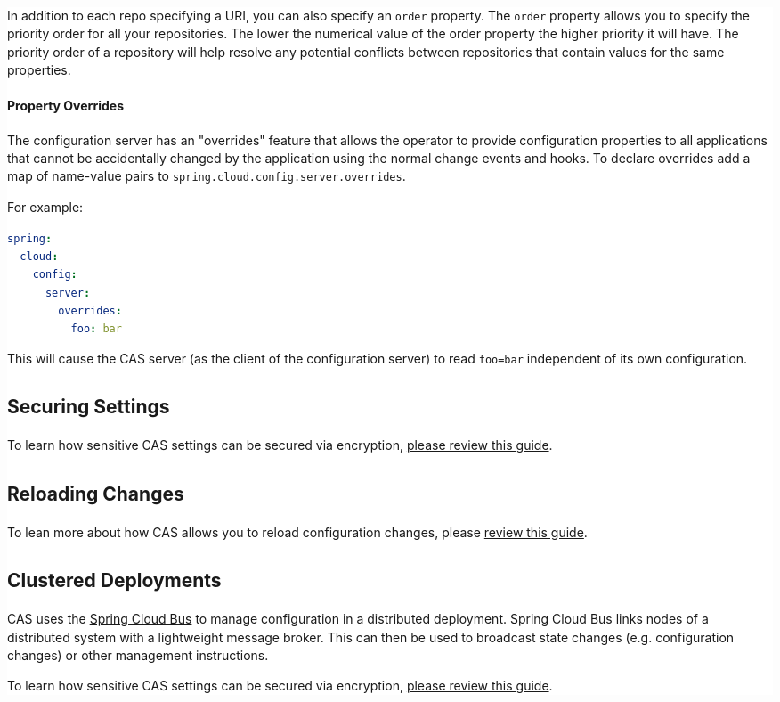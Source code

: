 In addition to each repo specifying a URI, you can also specify an `order` property. The `order` property allows you to specify
the priority order for all your repositories. The lower the numerical value of the order property the
higher priority it will have. The priority order of a repository will help resolve any potential
conflicts between repositories that contain values for the same properties.

#### Property Overrides

The configuration server has an "overrides" feature that allows the operator to provide configuration properties 
to all applications that cannot be accidentally changed by the application using the normal change events and hooks. 
To declare overrides add a map of name-value pairs to `spring.cloud.config.server.overrides`. 

For example:

```yml
spring:
  cloud:
    config:
      server:
        overrides:
          foo: bar
```

This will cause the CAS server (as the client of the configuration server) to read `foo=bar` independent of its own configuration.

## Securing Settings

To learn how sensitive CAS settings can be secured 
via encryption, [please review this guide](Configuration-Properties-Security.html).

## Reloading Changes

To lean more about how CAS allows you to reload configuration changes,
please [review this guide](Configuration-Management-Reload.html).

## Clustered Deployments

CAS uses the [Spring Cloud Bus](http://cloud.spring.io/spring-cloud-static/spring-cloud.html)
to manage configuration in a distributed deployment. Spring Cloud Bus links nodes of a
distributed system with a lightweight message broker. This can then be used to broadcast state
changes (e.g. configuration changes) or other management instructions.

To learn how sensitive CAS settings can be secured via 
encryption, [please review this guide](Configuration-Management-Clustered.html).
